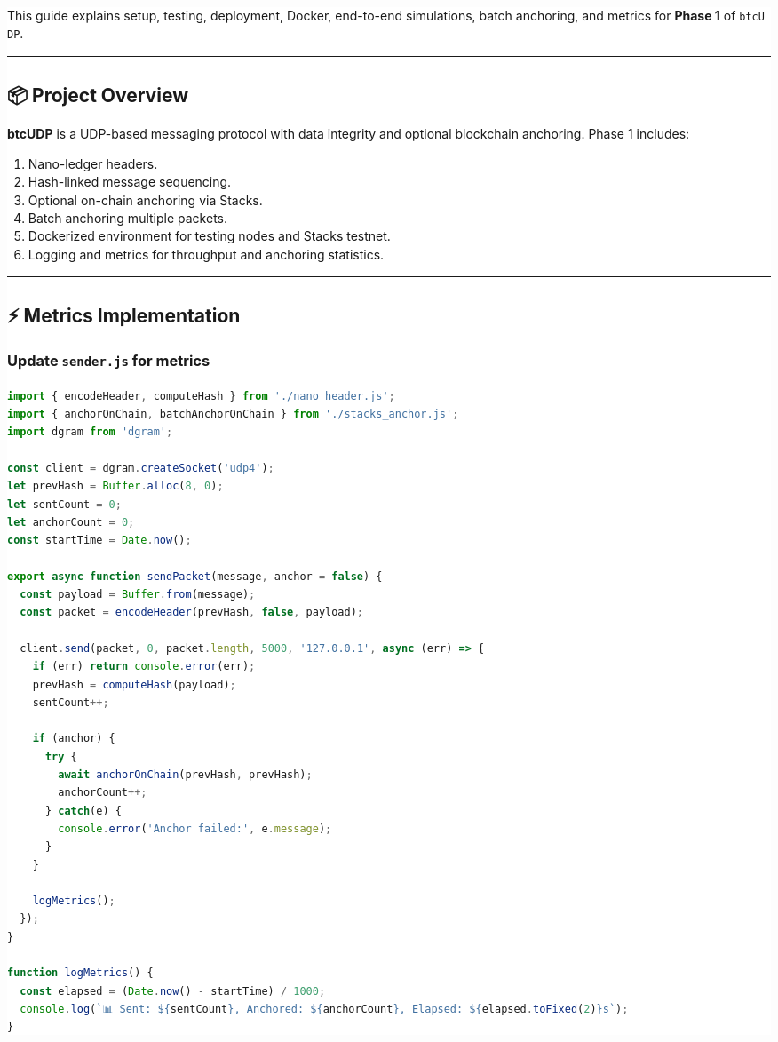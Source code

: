 This guide explains setup, testing, deployment, Docker, end-to-end simulations, batch anchoring, and metrics for **Phase 1** of `btcUDP`.

---

## 📦 Project Overview

**btcUDP** is a UDP-based messaging protocol with data integrity and optional blockchain anchoring. Phase 1 includes:

1. Nano-ledger headers.
2. Hash-linked message sequencing.
3. Optional on-chain anchoring via Stacks.
4. Batch anchoring multiple packets.
5. Dockerized environment for testing nodes and Stacks testnet.
6. Logging and metrics for throughput and anchoring statistics.

---

## ⚡ Metrics Implementation

### Update `sender.js` for metrics
```javascript
import { encodeHeader, computeHash } from './nano_header.js';
import { anchorOnChain, batchAnchorOnChain } from './stacks_anchor.js';
import dgram from 'dgram';

const client = dgram.createSocket('udp4');
let prevHash = Buffer.alloc(8, 0);
let sentCount = 0;
let anchorCount = 0;
const startTime = Date.now();

export async function sendPacket(message, anchor = false) {
  const payload = Buffer.from(message);
  const packet = encodeHeader(prevHash, false, payload);

  client.send(packet, 0, packet.length, 5000, '127.0.0.1', async (err) => {
    if (err) return console.error(err);
    prevHash = computeHash(payload);
    sentCount++;

    if (anchor) {
      try {
        await anchorOnChain(prevHash, prevHash);
        anchorCount++;
      } catch(e) {
        console.error('Anchor failed:', e.message);
      }
    }

    logMetrics();
  });
}

function logMetrics() {
  const elapsed = (Date.now() - startTime) / 1000;
  console.log(`📊 Sent: ${sentCount}, Anchored: ${anchorCount}, Elapsed: ${elapsed.toFixed(2)}s`);
}
```
